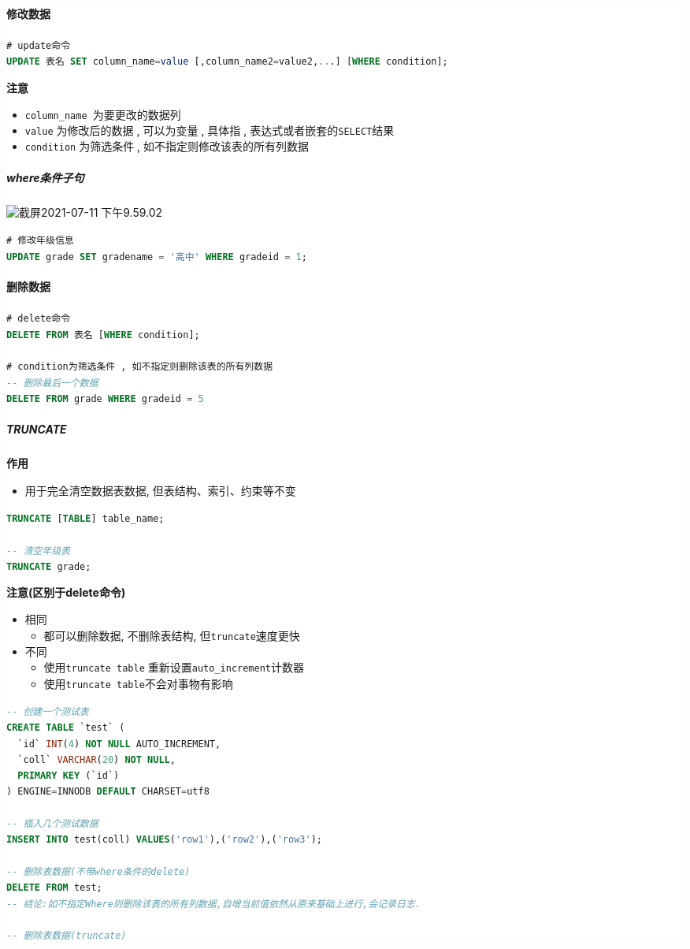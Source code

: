 #### 修改数据

```sql
# update命令
UPDATE 表名 SET column_name=value [,column_name2=value2,...] [WHERE condition];
```

**注意**

- `column_name `为要更改的数据列
- `value` 为修改后的数据 , 可以为变量 , 具体指 , 表达式或者嵌套的`SELECT`结果
- `condition` 为筛选条件 , 如不指定则修改该表的所有列数据

##### where条件子句

![截屏2021-07-11 下午9.59.02](https://cdn.jsdelivr.net/gh/Lummer-Li/image-bucket/image/20210711215911.png)

```sql
# 修改年级信息
UPDATE grade SET gradename = '高中' WHERE gradeid = 1;
```

#### 删除数据

```sql
# delete命令
DELETE FROM 表名 [WHERE condition];

# condition为筛选条件 , 如不指定则删除该表的所有列数据
-- 删除最后一个数据
DELETE FROM grade WHERE gradeid = 5
```

##### TRUNCATE

**作用**

- 用于完全清空数据表数据, 但表结构、索引、约束等不变

```sql
TRUNCATE [TABLE] table_name;

-- 清空年级表
TRUNCATE grade;
```

**注意(区别于delete命令)**

- 相同
	- 都可以删除数据, 不删除表结构, 但`truncate`速度更快
- 不同
	- 使用`truncate table` 重新设置`auto_increment`计数器
	- 使用`truncate table`不会对事物有影响

```sql
-- 创建一个测试表
CREATE TABLE `test` (
  `id` INT(4) NOT NULL AUTO_INCREMENT,
  `coll` VARCHAR(20) NOT NULL,
  PRIMARY KEY (`id`)
) ENGINE=INNODB DEFAULT CHARSET=utf8

-- 插入几个测试数据
INSERT INTO test(coll) VALUES('row1'),('row2'),('row3');

-- 删除表数据(不带where条件的delete)
DELETE FROM test;
-- 结论:如不指定Where则删除该表的所有列数据,自增当前值依然从原来基础上进行,会记录日志.

-- 删除表数据(truncate)
```